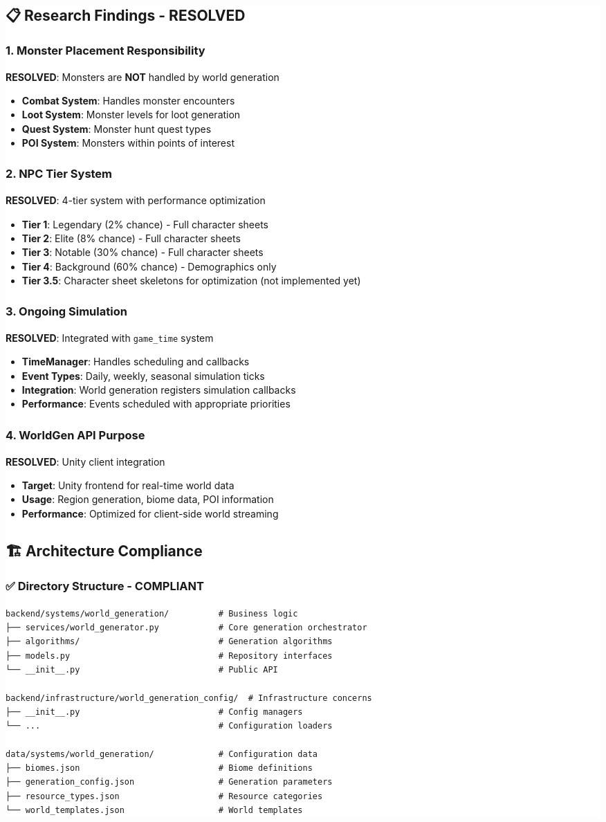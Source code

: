 ## 📋 Research Findings - RESOLVED

### 1. **Monster Placement Responsibility** 
**RESOLVED**: Monsters are **NOT** handled by world generation
- **Combat System**: Handles monster encounters
- **Loot System**: Monster levels for loot generation
- **Quest System**: Monster hunt quest types
- **POI System**: Monsters within points of interest

### 2. **NPC Tier System**
**RESOLVED**: 4-tier system with performance optimization
- **Tier 1**: Legendary (2% chance) - Full character sheets
- **Tier 2**: Elite (8% chance) - Full character sheets  
- **Tier 3**: Notable (30% chance) - Full character sheets
- **Tier 4**: Background (60% chance) - Demographics only
- **Tier 3.5**: Character sheet skeletons for optimization (not implemented yet)

### 3. **Ongoing Simulation**
**RESOLVED**: Integrated with `game_time` system
- **TimeManager**: Handles scheduling and callbacks
- **Event Types**: Daily, weekly, seasonal simulation ticks
- **Integration**: World generation registers simulation callbacks
- **Performance**: Events scheduled with appropriate priorities

### 4. **WorldGen API Purpose**
**RESOLVED**: Unity client integration
- **Target**: Unity frontend for real-time world data
- **Usage**: Region generation, biome data, POI information
- **Performance**: Optimized for client-side world streaming

## 🏗️ Architecture Compliance

### ✅ **Directory Structure** - COMPLIANT
```
backend/systems/world_generation/          # Business logic
├── services/world_generator.py            # Core generation orchestrator
├── algorithms/                            # Generation algorithms
├── models.py                              # Repository interfaces
└── __init__.py                            # Public API

backend/infrastructure/world_generation_config/  # Infrastructure concerns
├── __init__.py                            # Config managers
└── ...                                    # Configuration loaders

data/systems/world_generation/             # Configuration data
├── biomes.json                            # Biome definitions
├── generation_config.json                 # Generation parameters
├── resource_types.json                    # Resource categories
└── world_templates.json                   # World templates
```
